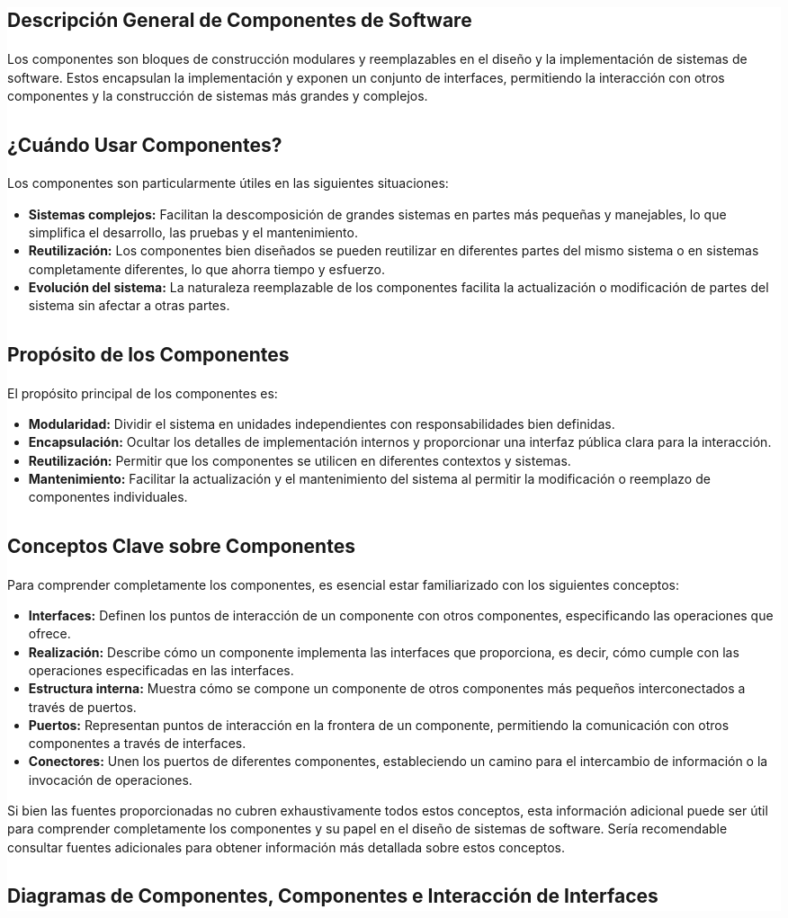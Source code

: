 ## Descripción General de Componentes de Software

Los componentes son bloques de construcción modulares y reemplazables en el diseño y la implementación de sistemas de software. Estos encapsulan la implementación y exponen un conjunto de interfaces, permitiendo la interacción con otros componentes y la construcción de sistemas más grandes y complejos.

## ¿Cuándo Usar Componentes?

Los componentes son particularmente útiles en las siguientes situaciones:

- **Sistemas complejos:** Facilitan la descomposición de grandes sistemas en partes más pequeñas y manejables, lo que simplifica el desarrollo, las pruebas y el mantenimiento.
- **Reutilización:** Los componentes bien diseñados se pueden reutilizar en diferentes partes del mismo sistema o en sistemas completamente diferentes, lo que ahorra tiempo y esfuerzo.
- **Evolución del sistema:** La naturaleza reemplazable de los componentes facilita la actualización o modificación de partes del sistema sin afectar a otras partes.

## Propósito de los Componentes

El propósito principal de los componentes es:

- **Modularidad:** Dividir el sistema en unidades independientes con responsabilidades bien definidas.
- **Encapsulación:** Ocultar los detalles de implementación internos y proporcionar una interfaz pública clara para la interacción.
- **Reutilización:** Permitir que los componentes se utilicen en diferentes contextos y sistemas.
- **Mantenimiento:** Facilitar la actualización y el mantenimiento del sistema al permitir la modificación o reemplazo de componentes individuales.

## Conceptos Clave sobre Componentes

Para comprender completamente los componentes, es esencial estar familiarizado con los siguientes conceptos:

- **Interfaces:** Definen los puntos de interacción de un componente con otros componentes, especificando las operaciones que ofrece.
- **Realización:** Describe cómo un componente implementa las interfaces que proporciona, es decir, cómo cumple con las operaciones especificadas en las interfaces.
- **Estructura interna:** Muestra cómo se compone un componente de otros componentes más pequeños interconectados a través de puertos.
- **Puertos:** Representan puntos de interacción en la frontera de un componente, permitiendo la comunicación con otros componentes a través de interfaces.
- **Conectores:** Unen los puertos de diferentes componentes, estableciendo un camino para el intercambio de información o la invocación de operaciones.

Si bien las fuentes proporcionadas no cubren exhaustivamente todos estos conceptos, esta información adicional puede ser útil para comprender completamente los componentes y su papel en el diseño de sistemas de software. Sería recomendable consultar fuentes adicionales para obtener información más detallada sobre estos conceptos.

## Diagramas de Componentes, Componentes e Interacción de Interfaces
